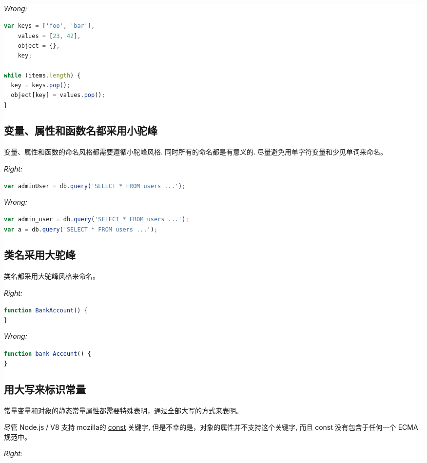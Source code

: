 *Wrong:*

```js
var keys = ['foo', 'bar'],
    values = [23, 42],
    object = {},
    key;

while (items.length) {
  key = keys.pop();
  object[key] = values.pop();
}
```

[crockfordconvention]: http://javascript.crockford.com/code.html

## 变量、属性和函数名都采用小驼峰

变量、属性和函数的命名风格都需要遵循小驼峰风格. 同时所有的命名都是有意义的. 尽量避免用单字符变量和少见单词来命名。

*Right:*

```js
var adminUser = db.query('SELECT * FROM users ...');
```

*Wrong:*

```js
var admin_user = db.query('SELECT * FROM users ...');
var a = db.query('SELECT * FROM users ...');
```

## 类名采用大驼峰

类名都采用大驼峰风格来命名。

*Right:*

```js
function BankAccount() {
}
```

*Wrong:*

```js
function bank_Account() {
}
```

## 用大写来标识常量

常量变量和对象的静态常量属性都需要特殊表明，通过全部大写的方式来表明。

尽管 Node.js / V8 支持 mozilla的 [const][const] 关键字, 但是不幸的是，对象的属性并不支持这个关键字, 而且 const 没有包含于任何一个 ECMA 规范中。

*Right:*


[const]: https://developer.mozilla.org/en/JavaScript/Reference/Statements/const
[comparisonoperators]: https://developer.mozilla.org/en/JavaScript/Reference/Operators/Comparison_Operators
[sideeffect]: http://en.wikipedia.org/wiki/Side_effect_(computer_science)